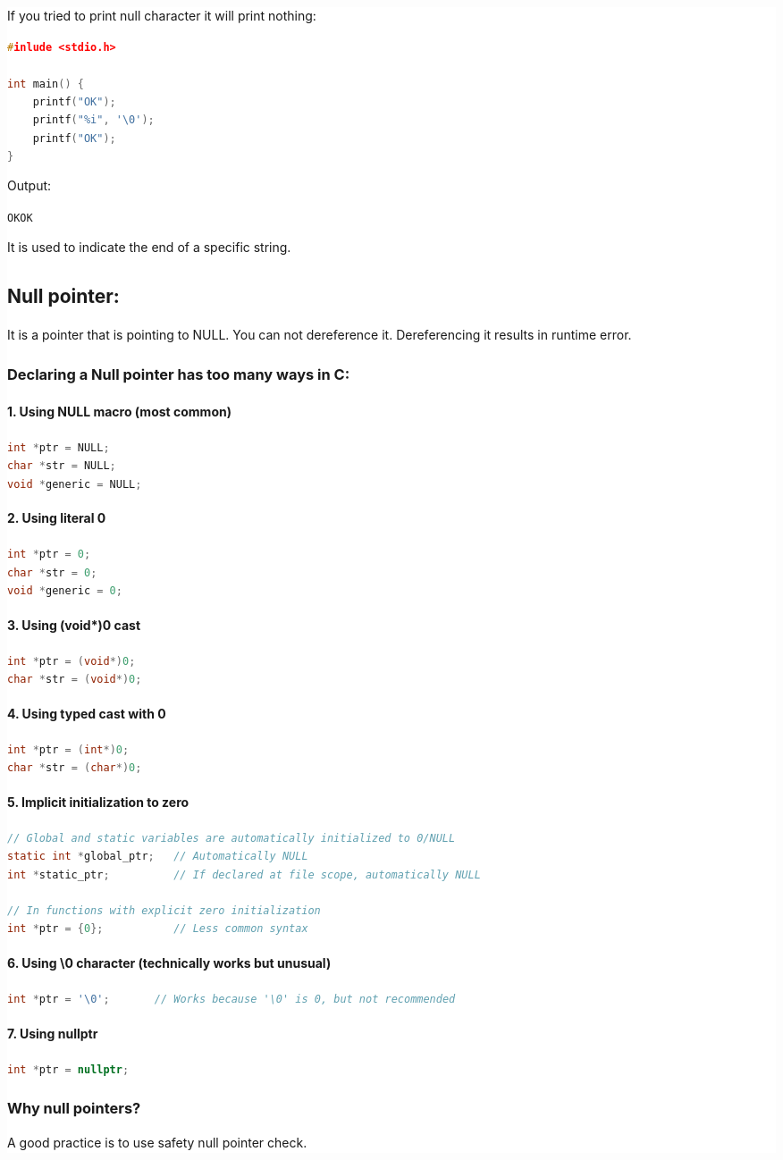 If you tried to print null character it will print nothing:
```c
#inlude <stdio.h>

int main() {
	printf("OK");
	printf("%i", '\0');
	printf("OK");
}
```
Output:
```
OKOK
```
It is used to indicate the end of a specific string.
## Null pointer:
It is a pointer that is pointing to NULL. You can not dereference it. Dereferencing it results in runtime error.
### Declaring a Null pointer has too many ways in C:
#### 1. Using NULL macro (most common)
```c
int *ptr = NULL;
char *str = NULL;
void *generic = NULL;
```
#### 2. Using literal 0
```c
int *ptr = 0;
char *str = 0;
void *generic = 0;
```
#### 3. Using (void*)0 cast
```c
int *ptr = (void*)0;
char *str = (void*)0;
```
#### 4. Using typed cast with 0
```c
int *ptr = (int*)0;
char *str = (char*)0;
```
#### 5. Implicit initialization to zero
```c
// Global and static variables are automatically initialized to 0/NULL
static int *global_ptr;   // Automatically NULL
int *static_ptr;          // If declared at file scope, automatically NULL

// In functions with explicit zero initialization
int *ptr = {0};           // Less common syntax
```
#### 6. Using \0 character (technically works but unusual)
```c
int *ptr = '\0';       // Works because '\0' is 0, but not recommended
```
#### 7. Using nullptr
```c
int *ptr = nullptr;
```
### Why null pointers?
A good practice is to use safety null pointer check.
